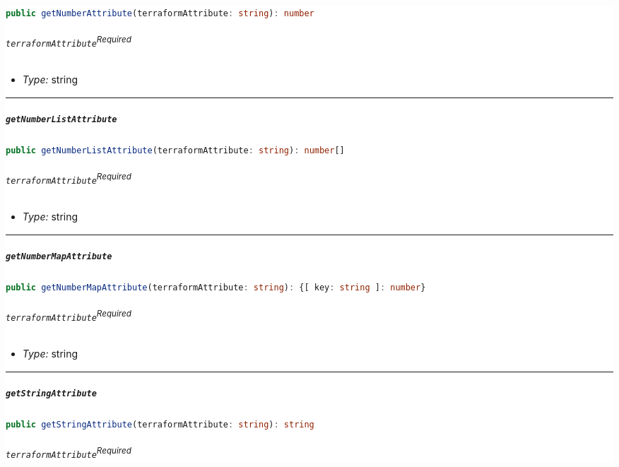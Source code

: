 ```typescript
public getNumberAttribute(terraformAttribute: string): number
```

###### `terraformAttribute`<sup>Required</sup> <a name="terraformAttribute" id="@cdktf/provider-azurerm.botChannelDirectLineSpeech.BotChannelDirectLineSpeech.getNumberAttribute.parameter.terraformAttribute"></a>

- *Type:* string

---

##### `getNumberListAttribute` <a name="getNumberListAttribute" id="@cdktf/provider-azurerm.botChannelDirectLineSpeech.BotChannelDirectLineSpeech.getNumberListAttribute"></a>

```typescript
public getNumberListAttribute(terraformAttribute: string): number[]
```

###### `terraformAttribute`<sup>Required</sup> <a name="terraformAttribute" id="@cdktf/provider-azurerm.botChannelDirectLineSpeech.BotChannelDirectLineSpeech.getNumberListAttribute.parameter.terraformAttribute"></a>

- *Type:* string

---

##### `getNumberMapAttribute` <a name="getNumberMapAttribute" id="@cdktf/provider-azurerm.botChannelDirectLineSpeech.BotChannelDirectLineSpeech.getNumberMapAttribute"></a>

```typescript
public getNumberMapAttribute(terraformAttribute: string): {[ key: string ]: number}
```

###### `terraformAttribute`<sup>Required</sup> <a name="terraformAttribute" id="@cdktf/provider-azurerm.botChannelDirectLineSpeech.BotChannelDirectLineSpeech.getNumberMapAttribute.parameter.terraformAttribute"></a>

- *Type:* string

---

##### `getStringAttribute` <a name="getStringAttribute" id="@cdktf/provider-azurerm.botChannelDirectLineSpeech.BotChannelDirectLineSpeech.getStringAttribute"></a>

```typescript
public getStringAttribute(terraformAttribute: string): string
```

###### `terraformAttribute`<sup>Required</sup> <a name="terraformAttribute" id="@cdktf/provider-azurerm.botChannelDirectLineSpeech.BotChannelDirectLineSpeech.getStringAttribute.parameter.terraformAttribute"></a>
